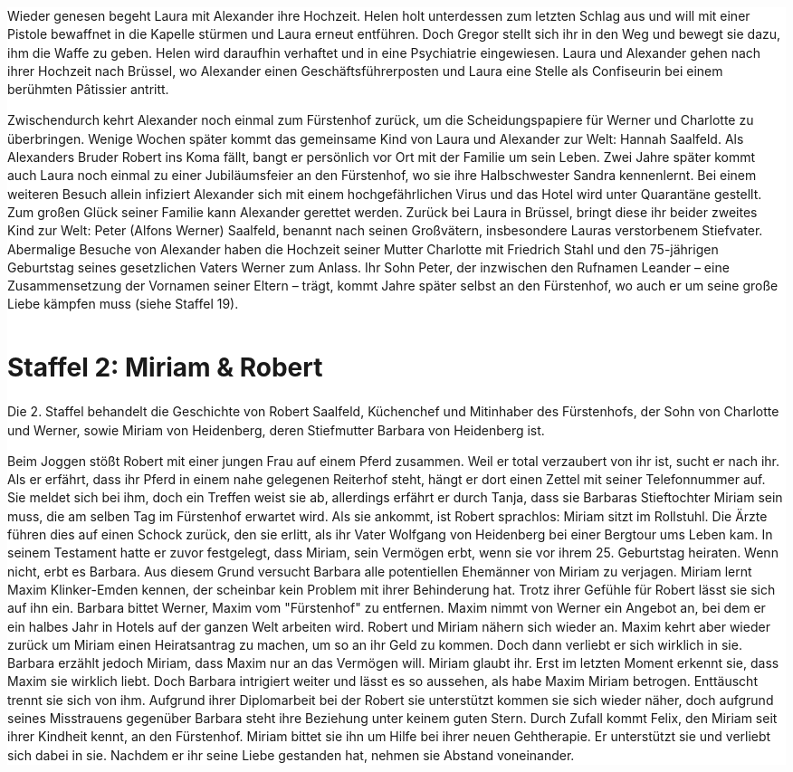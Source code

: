 Wieder genesen begeht Laura mit Alexander ihre Hochzeit. Helen holt unterdessen zum letzten Schlag aus und will mit einer Pistole bewaffnet in die Kapelle stürmen und Laura erneut entführen. Doch Gregor stellt sich ihr in den Weg und bewegt sie dazu, ihm die Waffe zu geben. Helen wird daraufhin verhaftet und in eine Psychiatrie eingewiesen. Laura und Alexander gehen nach ihrer Hochzeit nach Brüssel, wo Alexander einen Geschäftsführerposten und Laura eine Stelle als Confiseurin bei einem berühmten Pâtissier antritt.

Zwischendurch kehrt Alexander noch einmal zum Fürstenhof zurück, um die Scheidungspapiere für Werner und Charlotte zu überbringen. Wenige Wochen später kommt das gemeinsame Kind von Laura und Alexander zur Welt: Hannah Saalfeld. Als Alexanders Bruder Robert ins Koma fällt, bangt er persönlich vor Ort mit der Familie um sein Leben. Zwei Jahre später kommt auch Laura noch einmal zu einer Jubiläumsfeier an den Fürstenhof, wo sie ihre Halbschwester Sandra kennenlernt. Bei einem weiteren Besuch allein infiziert Alexander sich mit einem hochgefährlichen Virus und das Hotel wird unter Quarantäne gestellt. Zum großen Glück seiner Familie kann Alexander gerettet werden. Zurück bei Laura in Brüssel, bringt diese ihr beider zweites Kind zur Welt: Peter (Alfons Werner) Saalfeld, benannt nach seinen Großvätern, insbesondere Lauras verstorbenem Stiefvater. Abermalige Besuche von Alexander haben die Hochzeit seiner Mutter Charlotte mit Friedrich Stahl und den 75-jährigen Geburtstag seines gesetzlichen Vaters Werner zum Anlass. Ihr Sohn Peter, der inzwischen den Rufnamen Leander – eine Zusammensetzung der Vornamen seiner Eltern – trägt, kommt Jahre später selbst an den Fürstenhof, wo auch er um seine große Liebe kämpfen muss (siehe Staffel 19).

# Staffel 2: Miriam & Robert
Die 2. Staffel behandelt die Geschichte von Robert Saalfeld, Küchenchef und Mitinhaber des Fürstenhofs, der Sohn von Charlotte und Werner, sowie Miriam von Heidenberg, deren Stiefmutter Barbara von Heidenberg ist.

Beim Joggen stößt Robert mit einer jungen Frau auf einem Pferd zusammen. Weil er total verzaubert von ihr ist, sucht er nach ihr. Als er erfährt, dass ihr Pferd in einem nahe gelegenen Reiterhof steht, hängt er dort einen Zettel mit seiner Telefonnummer auf. Sie meldet sich bei ihm, doch ein Treffen weist sie ab, allerdings erfährt er durch Tanja, dass sie Barbaras Stieftochter Miriam sein muss, die am selben Tag im Fürstenhof erwartet wird. Als sie ankommt, ist Robert sprachlos: Miriam sitzt im Rollstuhl. Die Ärzte führen dies auf einen Schock zurück, den sie erlitt, als ihr Vater Wolfgang von Heidenberg bei einer Bergtour ums Leben kam. In seinem Testament hatte er zuvor festgelegt, dass Miriam, sein Vermögen erbt, wenn sie vor ihrem 25. Geburtstag heiraten. Wenn nicht, erbt es Barbara. Aus diesem Grund versucht Barbara alle potentiellen Ehemänner von Miriam zu verjagen. Miriam lernt Maxim Klinker-Emden kennen, der scheinbar kein Problem mit ihrer Behinderung hat. Trotz ihrer Gefühle für Robert lässt sie sich auf ihn ein. Barbara bittet Werner, Maxim vom "Fürstenhof" zu entfernen. Maxim nimmt von Werner ein Angebot an, bei dem er ein halbes Jahr in Hotels auf der ganzen Welt arbeiten wird. Robert und Miriam nähern sich wieder an. Maxim kehrt aber wieder zurück um Miriam einen Heiratsantrag zu machen, um so an ihr Geld zu kommen. Doch dann verliebt er sich wirklich in sie. Barbara erzählt jedoch Miriam, dass Maxim nur an das Vermögen will. Miriam glaubt ihr. Erst im letzten Moment erkennt sie, dass Maxim sie wirklich liebt. Doch Barbara intrigiert weiter und lässt es so aussehen, als habe Maxim Miriam betrogen. Enttäuscht trennt sie sich von ihm. Aufgrund ihrer Diplomarbeit bei der Robert sie unterstützt kommen sie sich wieder näher, doch aufgrund seines Misstrauens gegenüber Barbara steht ihre Beziehung unter keinem guten Stern. Durch Zufall kommt Felix, den Miriam seit ihrer Kindheit kennt, an den Fürstenhof. Miriam bittet sie ihn um Hilfe bei ihrer neuen Gehtherapie. Er unterstützt sie und verliebt sich dabei in sie. Nachdem er ihr seine Liebe gestanden hat, nehmen sie Abstand voneinander.
